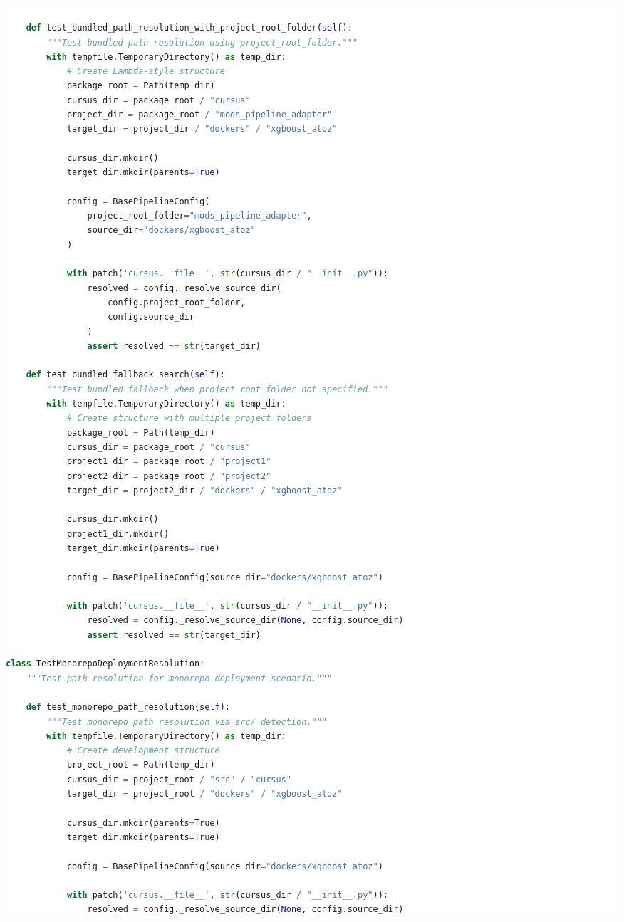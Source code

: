 ```python
    
    def test_bundled_path_resolution_with_project_root_folder(self):
        """Test bundled path resolution using project_root_folder."""
        with tempfile.TemporaryDirectory() as temp_dir:
            # Create Lambda-style structure
            package_root = Path(temp_dir)
            cursus_dir = package_root / "cursus"
            project_dir = package_root / "mods_pipeline_adapter"
            target_dir = project_dir / "dockers" / "xgboost_atoz"
            
            cursus_dir.mkdir()
            target_dir.mkdir(parents=True)
            
            config = BasePipelineConfig(
                project_root_folder="mods_pipeline_adapter",
                source_dir="dockers/xgboost_atoz"
            )
            
            with patch('cursus.__file__', str(cursus_dir / "__init__.py")):
                resolved = config._resolve_source_dir(
                    config.project_root_folder, 
                    config.source_dir
                )
                assert resolved == str(target_dir)
    
    def test_bundled_fallback_search(self):
        """Test bundled fallback when project_root_folder not specified."""
        with tempfile.TemporaryDirectory() as temp_dir:
            # Create structure with multiple project folders
            package_root = Path(temp_dir)
            cursus_dir = package_root / "cursus"
            project1_dir = package_root / "project1"
            project2_dir = package_root / "project2"
            target_dir = project2_dir / "dockers" / "xgboost_atoz"
            
            cursus_dir.mkdir()
            project1_dir.mkdir()
            target_dir.mkdir(parents=True)
            
            config = BasePipelineConfig(source_dir="dockers/xgboost_atoz")
            
            with patch('cursus.__file__', str(cursus_dir / "__init__.py")):
                resolved = config._resolve_source_dir(None, config.source_dir)
                assert resolved == str(target_dir)

class TestMonorepoDeploymentResolution:
    """Test path resolution for monorepo deployment scenario."""
    
    def test_monorepo_path_resolution(self):
        """Test monorepo path resolution via src/ detection."""
        with tempfile.TemporaryDirectory() as temp_dir:
            # Create development structure
            project_root = Path(temp_dir)
            cursus_dir = project_root / "src" / "cursus"
            target_dir = project_root / "dockers" / "xgboost_atoz"
            
            cursus_dir.mkdir(parents=True)
            target_dir.mkdir(parents=True)
            
            config = BasePipelineConfig(source_dir="dockers/xgboost_atoz")
            
            with patch('cursus.__file__', str(cursus_dir / "__init__.py")):
                resolved = config._resolve_source_dir(None, config.source_dir)
```